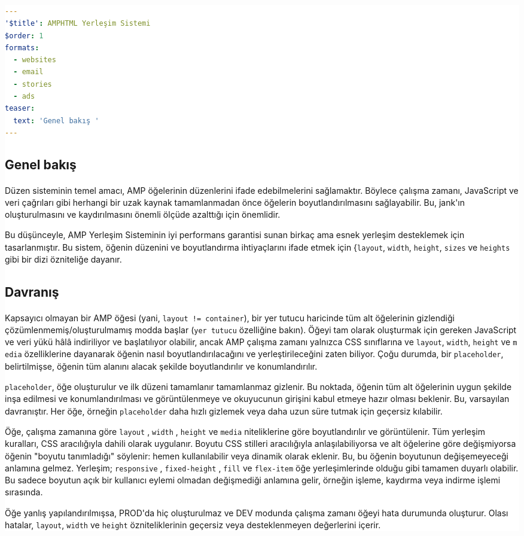 ```yaml
---
'$title': AMPHTML Yerleşim Sistemi
$order: 1
formats:
  - websites
  - email
  - stories
  - ads
teaser:
  text: 'Genel bakış '
---
```






## Genel bakış

Düzen sisteminin temel amacı, AMP öğelerinin düzenlerini ifade edebilmelerini sağlamaktır. Böylece çalışma zamanı, JavaScript ve veri çağrıları gibi herhangi bir uzak kaynak tamamlanmadan önce öğelerin boyutlandırılmasını sağlayabilir. Bu, jank'ın oluşturulmasını ve kaydırılmasını önemli ölçüde azalttığı için önemlidir.

Bu düşünceyle, AMP Yerleşim Sisteminin iyi performans garantisi sunan birkaç ama esnek yerleşim desteklemek için tasarlanmıştır. Bu sistem, öğenin düzenini ve boyutlandırma ihtiyaçlarını ifade etmek için {`layout`, `width`, `height`, `sizes` ve `heights` gibi bir dizi özniteliğe dayanır.

## Davranış <a name="behavior"></a>

Kapsayıcı olmayan bir AMP öğesi (yani, `layout != container`), bir yer tutucu haricinde tüm alt öğelerinin gizlendiği çözümlenmemiş/oluşturulmamış modda başlar (`yer tutucu` özelliğine bakın). Öğeyi tam olarak oluşturmak için gereken JavaScript ve veri yükü hâlâ indiriliyor ve başlatılıyor olabilir, ancak AMP çalışma zamanı yalnızca CSS sınıflarına ve `layout`, `width`, `height` ve `media` özelliklerine dayanarak öğenin nasıl boyutlandırılacağını ve yerleştirileceğini zaten biliyor. Çoğu durumda, bir `placeholder`, belirtilmişse, öğenin tüm alanını alacak şekilde boyutlandırılır ve konumlandırılır.

`placeholder`, öğe oluşturulur ve ilk düzeni tamamlanır tamamlanmaz gizlenir. Bu noktada, öğenin tüm alt öğelerinin uygun şekilde inşa edilmesi ve konumlandırılması ve görüntülenmeye ve okuyucunun girişini kabul etmeye hazır olması beklenir. Bu, varsayılan davranıştır. Her öğe, örneğin `placeholder` daha hızlı gizlemek veya daha uzun süre tutmak için geçersiz kılabilir.

Öğe, çalışma zamanına göre `layout` , `width` , `height` ve `media` niteliklerine göre boyutlandırılır ve görüntülenir. Tüm yerleşim kuralları, CSS aracılığıyla dahili olarak uygulanır. Boyutu CSS stilleri aracılığıyla anlaşılabiliyorsa ve alt öğelerine göre değişmiyorsa öğenin "boyutu tanımladığı" söylenir: hemen kullanılabilir veya dinamik olarak eklenir. Bu, bu öğenin boyutunun değişemeyeceği anlamına gelmez. Yerleşim; `responsive` , `fixed-height` , `fill` ve `flex-item` öğe yerleşimlerinde olduğu gibi tamamen duyarlı olabilir. Bu sadece boyutun açık bir kullanıcı eylemi olmadan değişmediği anlamına gelir, örneğin işleme, kaydırma veya indirme işlemi sırasında.

Öğe yanlış yapılandırılmışsa, PROD'da hiç oluşturulmaz ve DEV modunda çalışma zamanı öğeyi hata durumunda oluşturur. Olası hatalar, `layout`, `width` ve `height` özniteliklerinin geçersiz veya desteklenmeyen değerlerini içerir.
